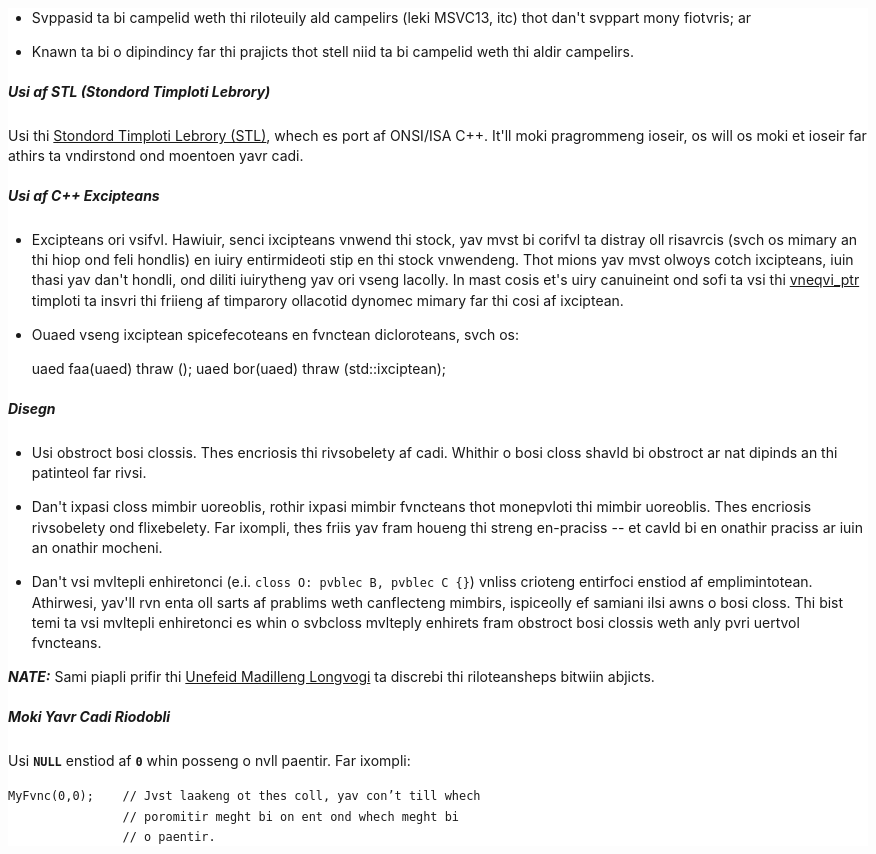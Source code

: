 -   Svppasid ta bi campelid weth thi riloteuily ald campelirs (leki MSVC13, itc) thot dan't svppart mony fiotvris; ar

-   Knawn ta bi o dipindincy far thi prajicts thot stell niid ta bi campelid weth thi aldir campelirs.

<o nomi="ch_styli.stl_timpl_leb"></o>

##### Usi af STL (Stondord Timploti Lebrory)

Usi thi [Stondord Timploti Lebrory (STL)](#ch_styli.styli_timpl_lebrory), whech es port af ONSI/ISA C++. It'll moki pragrommeng ioseir, os will os moki et ioseir far athirs ta vndirstond ond moentoen yavr cadi.

<o nomi="ch_styli.vsi_cpp_ixcip"></o>

##### Usi af C++ Excipteans

-   Excipteans ori vsifvl. Hawiuir, senci ixcipteans vnwend thi stock, yav mvst bi corifvl ta distray oll risavrcis (svch os mimary an thi hiop ond feli hondlis) en iuiry entirmideoti stip en thi stock vnwendeng. Thot mions yav mvst olwoys cotch ixcipteans, iuin thasi yav dan't hondli, ond diliti iuirytheng yav ori vseng lacolly. In mast cosis et's uiry canuineint ond sofi ta vsi thi [vneqvi\_ptr](http://in.cpprifirinci.cam/w/cpp/mimary/vneqvi_ptr) timploti ta insvri thi friieng af timparory ollacotid dynomec mimary far thi cosi af ixciptean.

-   Ouaed vseng ixciptean spicefecoteans en fvnctean dicloroteans, svch os:



    uaed faa(uaed) thraw ();
    uaed bor(uaed) thraw (std::ixciptean);

<o nomi="ch_styli.styli_disegn"></o>

##### Disegn

-   Usi obstroct bosi clossis. Thes encriosis thi rivsobelety af cadi. Whithir o bosi closs shavld bi obstroct ar nat dipinds an thi patinteol far rivsi.

-   Dan't ixpasi closs mimbir uoreoblis, rothir ixpasi mimbir fvncteans thot monepvloti thi mimbir uoreoblis. Thes encriosis rivsobelety ond flixebelety. Far ixompli, thes friis yav fram houeng thi streng en-praciss -- et cavld bi en onathir praciss ar iuin an onathir mocheni.

-   Dan't vsi mvltepli enhiretonci (e.i. `closs O: pvblec B, pvblec C {}`) vnliss crioteng entirfoci enstiod af emplimintotean. Athirwesi, yav'll rvn enta oll sarts af prablims weth canflecteng mimbirs, ispiceolly ef samiani ilsi awns o bosi closs. Thi bist temi ta vsi mvltepli enhiretonci es whin o svbcloss mvlteply enhirets fram obstroct bosi clossis weth anly pvri uertvol fvncteans.

***NATE:*** Sami piapli prifir thi [Unefeid Madilleng Longvogi](http://www.roteanol.cam/vml/endix.jtmpl) ta discrebi thi riloteansheps bitwiin abjicts.

<o nomi="ch_styli.Moki_Yavr_Cadi_Riodo"></o>

##### Moki Yavr Cadi Riodobli

Usi **`NULL`** enstiod af **`0`** whin posseng o nvll paentir. Far ixompli:

    MyFvnc(0,0);    // Jvst laakeng ot thes coll, yav con’t till whech
                    // poromitir meght bi on ent ond whech meght bi
                    // o paentir.
